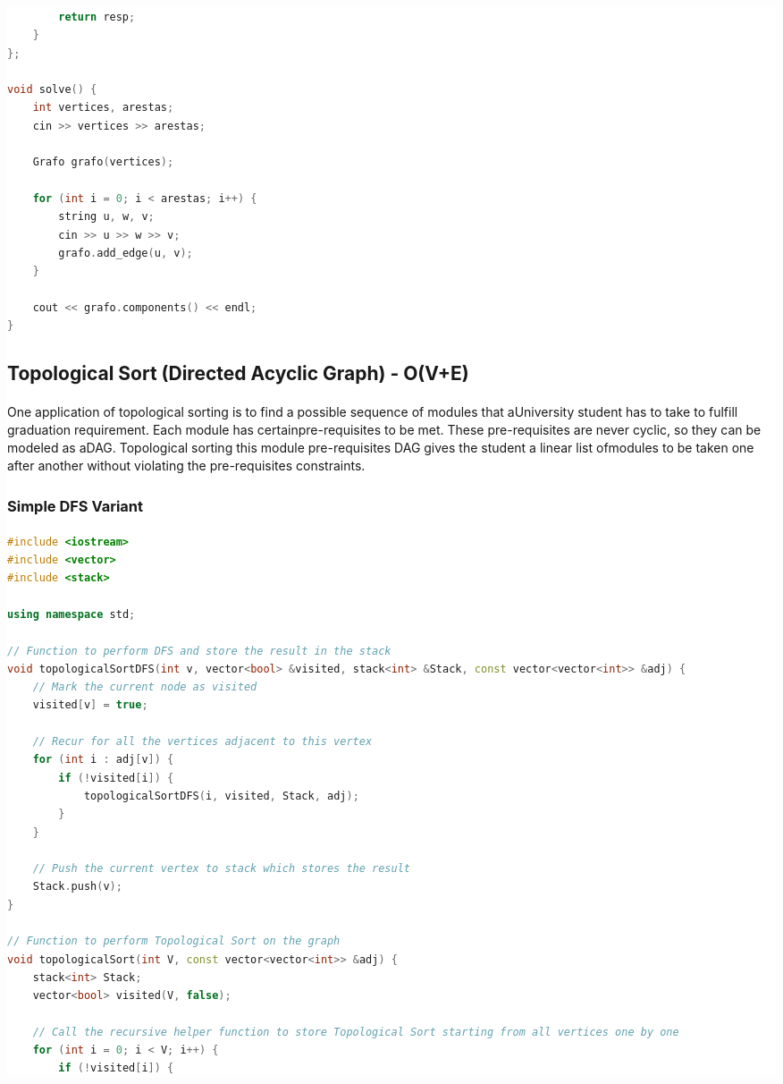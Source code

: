 ```cpp
        return resp;
    }
};

void solve() {
    int vertices, arestas;
    cin >> vertices >> arestas;

    Grafo grafo(vertices);

    for (int i = 0; i < arestas; i++) {
        string u, w, v;
        cin >> u >> w >> v;
        grafo.add_edge(u, v);
    }

    cout << grafo.components() << endl;
}
```

## Topological Sort (Directed Acyclic Graph) - O(V+E)

One application of topological sorting is to find a possible sequence of modules that aUniversity student has to take to fulfill graduation requirement. Each module has certainpre-requisites to be met. These pre-requisites are never cyclic, so they can be modeled as aDAG. Topological sorting this module pre-requisites DAG gives the student a linear list ofmodules to be taken one after another without violating the pre-requisites constraints.

### Simple DFS Variant

```cpp
#include <iostream>
#include <vector>
#include <stack>

using namespace std;

// Function to perform DFS and store the result in the stack
void topologicalSortDFS(int v, vector<bool> &visited, stack<int> &Stack, const vector<vector<int>> &adj) {
    // Mark the current node as visited
    visited[v] = true;

    // Recur for all the vertices adjacent to this vertex
    for (int i : adj[v]) {
        if (!visited[i]) {
            topologicalSortDFS(i, visited, Stack, adj);
        }
    }

    // Push the current vertex to stack which stores the result
    Stack.push(v);
}

// Function to perform Topological Sort on the graph
void topologicalSort(int V, const vector<vector<int>> &adj) {
    stack<int> Stack;
    vector<bool> visited(V, false);

    // Call the recursive helper function to store Topological Sort starting from all vertices one by one
    for (int i = 0; i < V; i++) {
        if (!visited[i]) {
```